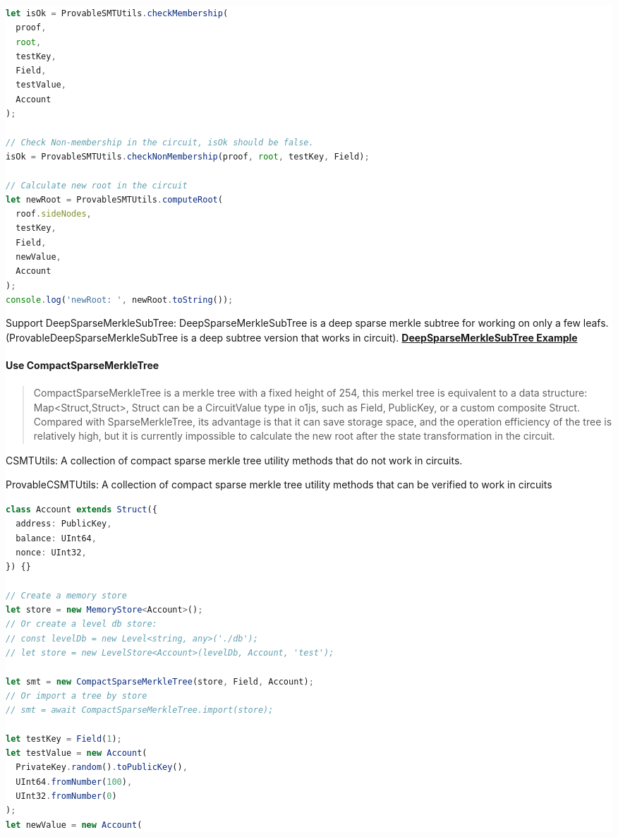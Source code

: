 ```typescript
let isOk = ProvableSMTUtils.checkMembership(
  proof,
  root,
  testKey,
  Field,
  testValue,
  Account
);

// Check Non-membership in the circuit, isOk should be false.
isOk = ProvableSMTUtils.checkNonMembership(proof, root, testKey, Field);

// Calculate new root in the circuit
let newRoot = ProvableSMTUtils.computeRoot(
  roof.sideNodes,
  testKey,
  Field,
  newValue,
  Account
);
console.log('newRoot: ', newRoot.toString());
```

Support DeepSparseMerkleSubTree: DeepSparseMerkleSubTree is a deep sparse merkle subtree for working on only a few leafs.(ProvableDeepSparseMerkleSubTree is a deep subtree version that works in circuit).
[**DeepSparseMerkleSubTree Example**](./src/experimental/subtree.ts)

#### Use CompactSparseMerkleTree

> CompactSparseMerkleTree is a merkle tree with a fixed height of 254, this merkel tree is equivalent to a data structure: Map<Struct,Struct>, Struct can be a CircuitValue type in o1js, such as Field, PublicKey, or a custom composite Struct. Compared with SparseMerkleTree, its advantage is that it can save storage space, and the operation efficiency of the tree is relatively high, but it is currently impossible to calculate the new root after the state transformation in the circuit.

CSMTUtils: A collection of compact sparse merkle tree utility methods that do not work in circuits.

ProvableCSMTUtils: A collection of compact sparse merkle tree utility methods that can be verified to work in circuits

```typescript
class Account extends Struct({
  address: PublicKey,
  balance: UInt64,
  nonce: UInt32,
}) {}

// Create a memory store
let store = new MemoryStore<Account>();
// Or create a level db store:
// const levelDb = new Level<string, any>('./db');
// let store = new LevelStore<Account>(levelDb, Account, 'test');

let smt = new CompactSparseMerkleTree(store, Field, Account);
// Or import a tree by store
// smt = await CompactSparseMerkleTree.import(store);

let testKey = Field(1);
let testValue = new Account(
  PrivateKey.random().toPublicKey(),
  UInt64.fromNumber(100),
  UInt32.fromNumber(0)
);
let newValue = new Account(
```